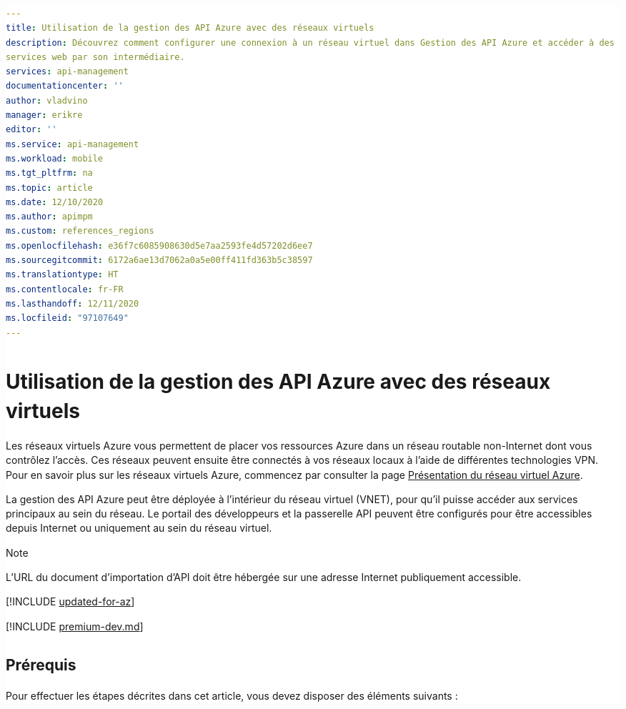 ```yaml
---
title: Utilisation de la gestion des API Azure avec des réseaux virtuels
description: Découvrez comment configurer une connexion à un réseau virtuel dans Gestion des API Azure et accéder à des services web par son intermédiaire.
services: api-management
documentationcenter: ''
author: vladvino
manager: erikre
editor: ''
ms.service: api-management
ms.workload: mobile
ms.tgt_pltfrm: na
ms.topic: article
ms.date: 12/10/2020
ms.author: apimpm
ms.custom: references_regions
ms.openlocfilehash: e36f7c6085908630d5e7aa2593fe4d57202d6ee7
ms.sourcegitcommit: 6172a6ae13d7062a0a5e00ff411fd363b5c38597
ms.translationtype: HT
ms.contentlocale: fr-FR
ms.lasthandoff: 12/11/2020
ms.locfileid: "97107649"
---
```

# <a name="how-to-use-azure-api-management-with-virtual-networks"></a>Utilisation de la gestion des API Azure avec des réseaux virtuels
Les réseaux virtuels Azure vous permettent de placer vos ressources Azure dans un réseau routable non-Internet dont vous contrôlez l’accès. Ces réseaux peuvent ensuite être connectés à vos réseaux locaux à l’aide de différentes technologies VPN. Pour en savoir plus sur les réseaux virtuels Azure, commencez par consulter la page [Présentation du réseau virtuel Azure](../virtual-network/virtual-networks-overview.md).

La gestion des API Azure peut être déployée à l’intérieur du réseau virtuel (VNET), pour qu’il puisse accéder aux services principaux au sein du réseau. Le portail des développeurs et la passerelle API peuvent être configurés pour être accessibles depuis Internet ou uniquement au sein du réseau virtuel.

> [!NOTE]
> L’URL du document d’importation d’API doit être hébergée sur une adresse Internet publiquement accessible.

[!INCLUDE [updated-for-az](../../includes/updated-for-az.md)]

[!INCLUDE [premium-dev.md](../../includes/api-management-availability-premium-dev.md)]

## <a name="prerequisites"></a>Prérequis

Pour effectuer les étapes décrites dans cet article, vous devez disposer des éléments suivants :


[api-management-using-vnet-menu]: ./media/api-management-using-with-vnet/api-management-menu-vnet.png
[api-management-setup-vpn-select]: ./media/api-management-using-with-vnet/api-management-using-vnet-select.png
[api-management-setup-vpn-add-api]: ./media/api-management-using-with-vnet/api-management-using-vnet-add-api.png
[api-management-vnet-private]: ./media/api-management-using-with-vnet/api-management-vnet-internal.png
[api-management-vnet-public]: ./media/api-management-using-with-vnet/api-management-vnet-external.png
[Enable VPN connections]: #enable-vpn
[Connect to a web service behind VPN]: #connect-vpn
[Related content]: #related-content
[UDRs]: ../virtual-network/virtual-networks-udr-overview.md
[Network Security Group]: ../virtual-network/network-security-groups-overview.md
[ServiceEndpoints]: ../virtual-network/virtual-network-service-endpoints-overview.md
[ServiceTags]: ../virtual-network/network-security-groups-overview.md#service-tags